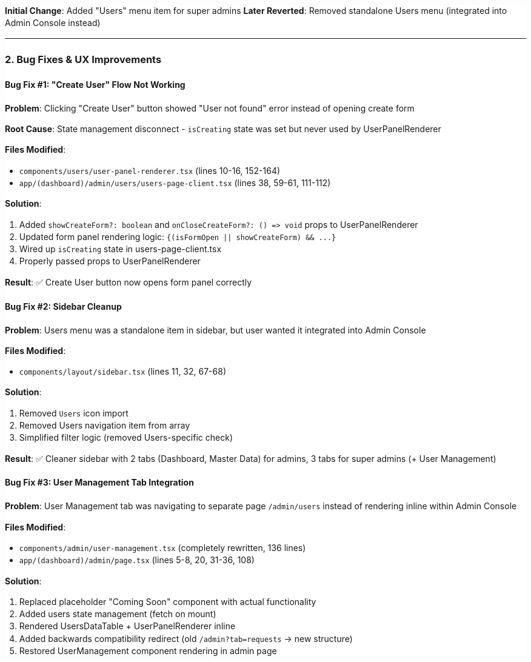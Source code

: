 **Initial Change**: Added "Users" menu item for super admins
**Later Reverted**: Removed standalone Users menu (integrated into Admin Console instead)

---

### 2. Bug Fixes & UX Improvements

#### Bug Fix #1: "Create User" Flow Not Working
**Problem**: Clicking "Create User" button showed "User not found" error instead of opening create form

**Root Cause**: State management disconnect - `isCreating` state was set but never used by UserPanelRenderer

**Files Modified**:
- `components/users/user-panel-renderer.tsx` (lines 10-16, 152-164)
- `app/(dashboard)/admin/users/users-page-client.tsx` (lines 38, 59-61, 111-112)

**Solution**:
1. Added `showCreateForm?: boolean` and `onCloseCreateForm?: () => void` props to UserPanelRenderer
2. Updated form panel rendering logic: `{(isFormOpen || showCreateForm) && ...}`
3. Wired up `isCreating` state in users-page-client.tsx
4. Properly passed props to UserPanelRenderer

**Result**: ✅ Create User button now opens form panel correctly

#### Bug Fix #2: Sidebar Cleanup
**Problem**: Users menu was a standalone item in sidebar, but user wanted it integrated into Admin Console

**Files Modified**:
- `components/layout/sidebar.tsx` (lines 11, 32, 67-68)

**Solution**:
1. Removed `Users` icon import
2. Removed Users navigation item from array
3. Simplified filter logic (removed Users-specific check)

**Result**: ✅ Cleaner sidebar with 2 tabs (Dashboard, Master Data) for admins, 3 tabs for super admins (+ User Management)

#### Bug Fix #3: User Management Tab Integration
**Problem**: User Management tab was navigating to separate page `/admin/users` instead of rendering inline within Admin Console

**Files Modified**:
- `components/admin/user-management.tsx` (completely rewritten, 136 lines)
- `app/(dashboard)/admin/page.tsx` (lines 5-8, 20, 31-36, 108)

**Solution**:
1. Replaced placeholder "Coming Soon" component with actual functionality
2. Added users state management (fetch on mount)
3. Rendered UsersDataTable + UserPanelRenderer inline
4. Added backwards compatibility redirect (old `/admin?tab=requests` → new structure)
5. Restored UserManagement component rendering in admin page
